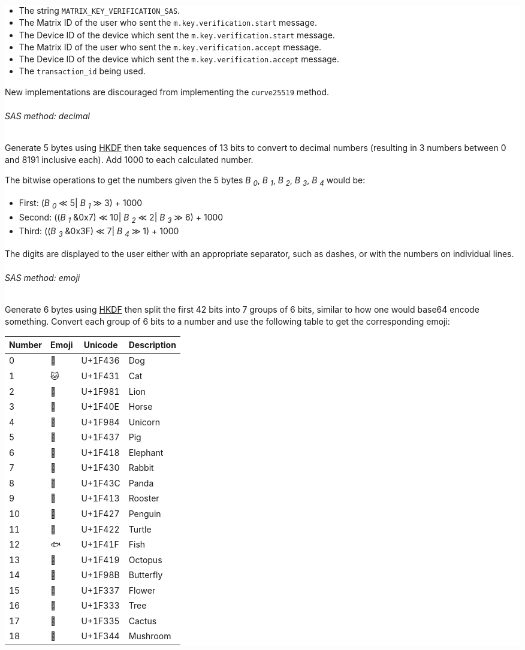 - The string `MATRIX_KEY_VERIFICATION_SAS`.
- The Matrix ID of the user who sent the `m.key.verification.start` message.
- The Device ID of the device which sent the `m.key.verification.start` message.
- The Matrix ID of the user who sent the `m.key.verification.accept` message.
- The Device ID of the device which sent the `m.key.verification.accept` message.
- The `transaction_id` being used.

New implementations are discouraged from implementing the `curve25519` method.

###### SAS method: decimal

Generate 5 bytes using [HKDF](https://spec.matrix.org/unstable/client-server-api/#sas-hkdf-calculation) then take sequences of 13 bits to convert to decimal numbers (resulting in 3 numbers between 0 and 8191 inclusive each). Add 1000 to each calculated number.

The bitwise operations to get the numbers given the 5 bytes *B <sub>0</sub>*, *B <sub>1</sub>*, *B <sub>2</sub>*, *B <sub>3</sub>*, *B <sub>4</sub>* would be:

- First: (*B <sub>0</sub>*  ≪ 5| *B <sub>1</sub>*  ≫ 3) + 1000
- Second: ((*B <sub>1</sub>* &0x7) ≪ 10| *B <sub>2</sub>*  ≪ 2| *B <sub>3</sub>*  ≫ 6) + 1000
- Third: ((*B <sub>3</sub>* &0x3F) ≪ 7| *B <sub>4</sub>*  ≫ 1) + 1000

The digits are displayed to the user either with an appropriate separator, such as dashes, or with the numbers on individual lines.

###### SAS method: emoji

Generate 6 bytes using [HKDF](https://spec.matrix.org/unstable/client-server-api/#sas-hkdf-calculation) then split the first 42 bits into 7 groups of 6 bits, similar to how one would base64 encode something. Convert each group of 6 bits to a number and use the following table to get the corresponding emoji:

| Number | Emoji | Unicode | Description |
| --- | --- | --- | --- |
| 0 | 🐶 | U+1F436 | Dog |
| 1 | 🐱 | U+1F431 | Cat |
| 2 | 🦁 | U+1F981 | Lion |
| 3 | 🐎 | U+1F40E | Horse |
| 4 | 🦄 | U+1F984 | Unicorn |
| 5 | 🐷 | U+1F437 | Pig |
| 6 | 🐘 | U+1F418 | Elephant |
| 7 | 🐰 | U+1F430 | Rabbit |
| 8 | 🐼 | U+1F43C | Panda |
| 9 | 🐓 | U+1F413 | Rooster |
| 10 | 🐧 | U+1F427 | Penguin |
| 11 | 🐢 | U+1F422 | Turtle |
| 12 | 🐟 | U+1F41F | Fish |
| 13 | 🐙 | U+1F419 | Octopus |
| 14 | 🦋 | U+1F98B | Butterfly |
| 15 | 🌷 | U+1F337 | Flower |
| 16 | 🌳 | U+1F333 | Tree |
| 17 | 🌵 | U+1F335 | Cactus |
| 18 | 🍄 | U+1F344 | Mushroom |